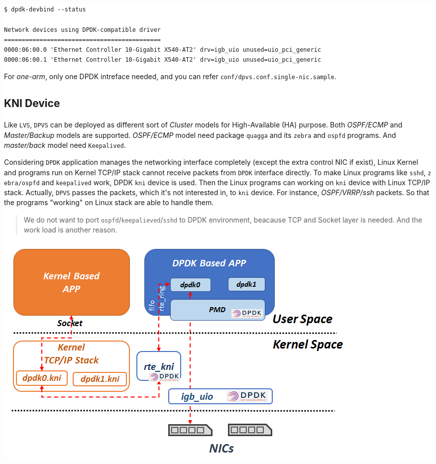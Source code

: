```
$ dpdk-devbind --status

Network devices using DPDK-compatible driver
============================================
0000:06:00.0 'Ethernet Controller 10-Gigabit X540-AT2' drv=igb_uio unused=uio_pci_generic
0000:06:00.1 'Ethernet Controller 10-Gigabit X540-AT2' drv=igb_uio unused=uio_pci_generic
```

For *one-arm*, only one DPDK intreface needed, and you can refer `conf/dpvs.conf.single-nic.sample`.

<a id='kni'/>

## KNI Device

Like `LVS`, `DPVS` can be deployed as different sort of *Cluster* models for High-Available (HA) purpose. Both *OSPF/ECMP* and *Master/Backup* models are supported. *OSPF/ECMP* model need package `quagga` and its `zebra` and `ospfd` programs. And *master/back* model need `Keepalived`.

Considering `DPDK` application manages the networking interface completely (except the extra control NIC if exist), Linux Kernel and programs run on Kernel TCP/IP stack cannot receive packets from `DPDK` interface directly. To make Linux programs like `sshd`, `zebra/ospfd` and `keepalived` work, DPDK `kni` device is used. Then the Linux programs can working on `kni` device with Linux TCP/IP stack. Actually, `DPVS` passes the packets, which it's not interested in, to `kni` device. For instance, *OSPF/VRRP/ssh* packets. So that the programs "working" on Linux stack are able to handle them.

> We do not want to port `ospfd`/`keepalieved`/`sshd` to DPDK environment, beacause TCP and Socket layer is needed. And the work load is another reason.

![kni](pics/kni.png)
